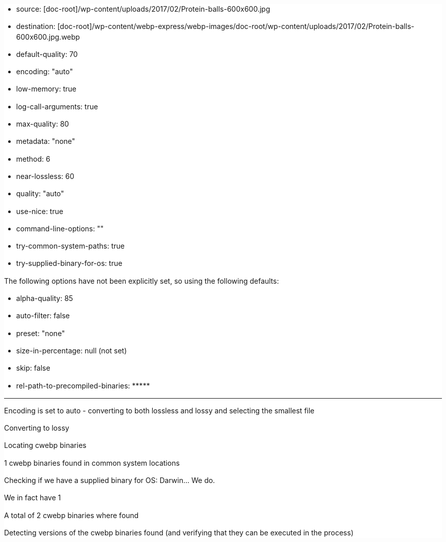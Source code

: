 - source: [doc-root]/wp-content/uploads/2017/02/Protein-balls-600x600.jpg

- destination: [doc-root]/wp-content/webp-express/webp-images/doc-root/wp-content/uploads/2017/02/Protein-balls-600x600.jpg.webp

- default-quality: 70

- encoding: "auto"

- low-memory: true

- log-call-arguments: true

- max-quality: 80

- metadata: "none"

- method: 6

- near-lossless: 60

- quality: "auto"

- use-nice: true

- command-line-options: ""

- try-common-system-paths: true

- try-supplied-binary-for-os: true


The following options have not been explicitly set, so using the following defaults:

- alpha-quality: 85

- auto-filter: false

- preset: "none"

- size-in-percentage: null (not set)

- skip: false

- rel-path-to-precompiled-binaries: *****

------------


Encoding is set to auto - converting to both lossless and lossy and selecting the smallest file


Converting to lossy

Locating cwebp binaries

1 cwebp binaries found in common system locations

Checking if we have a supplied binary for OS: Darwin... We do.

We in fact have 1

A total of 2 cwebp binaries where found

Detecting versions of the cwebp binaries found (and verifying that they can be executed in the process)
